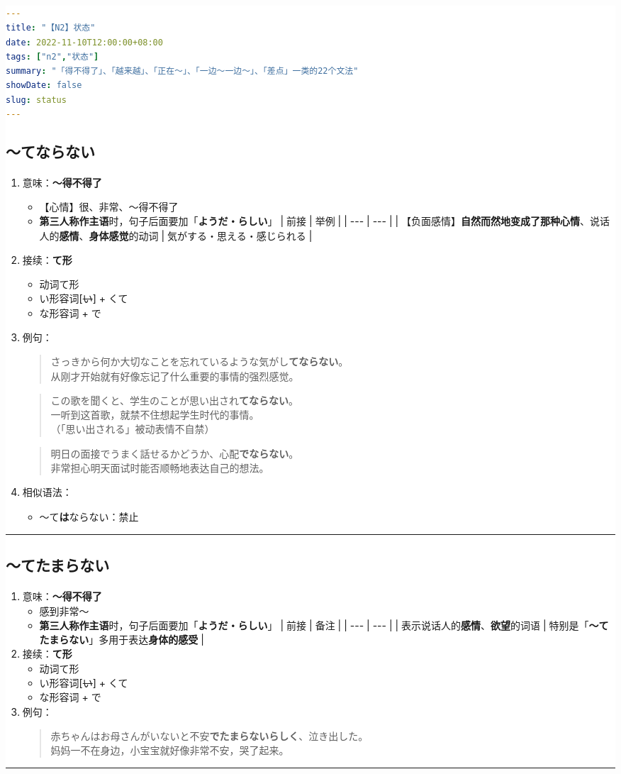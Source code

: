 ```yaml
---
title: "【N2】状态"
date: 2022-11-10T12:00:00+08:00
tags: ["n2","状态"]
summary: "「得不得了」、「越来越」、「正在〜」、「一边〜一边〜」、「差点」一类的22个文法"
showDate: false
slug: status
---
```


## 〜てならない
1. 意味：**〜得不得了**
    - 【心情】很、非常、〜得不得了
    - **第三人称作主语**时，句子后面要加「**ようだ・らしい**」
    | 前接 | 举例 |
    | --- | --- |
    | 【负面感情】**自然而然地变成了那种心情**、说话人的**感情**、**身体感觉**的动词 | 気がする・思える・感じられる |
2. 接续：**て形**
    - 动词て形
    - い形容词[~~い~~] + くて
    - な形容词 + で
3. 例句：
    > さっきから何か大切なことを忘れているような気がし**てならない**。  
    从刚才开始就有好像忘记了什么重要的事情的强烈感觉。

    > この歌を聞くと、学生のことが思い出され**てならない**。  
    一听到这首歌，就禁不住想起学生时代的事情。  
    （「思い出される」被动表情不自禁）

    > 明日の面接でうまく話せるかどうか、心配**でならない**。  
    非常担心明天面试时能否顺畅地表达自己的想法。
4. 相似语法：
    - 〜て**は**ならない：禁止

---
## 〜てたまらない
1. 意味：**〜得不得了**
    - 感到非常〜
    - **第三人称作主语**时，句子后面要加「**ようだ・らしい**」
    | 前接 | 备注 |
    | --- | --- |
    | 表示说话人的**感情**、**欲望**的词语 | 特别是「**〜てたまらない**」多用于表达**身体的感受** |
2. 接续：**て形**
    - 动词て形
    - い形容词[~~い~~] + くて
    - な形容词 + で
3. 例句：
    > 赤ちゃんはお母さんがいないと不安**でたまらないらしく**、泣き出した。  
    妈妈一不在身边，小宝宝就好像非常不安，哭了起来。

---